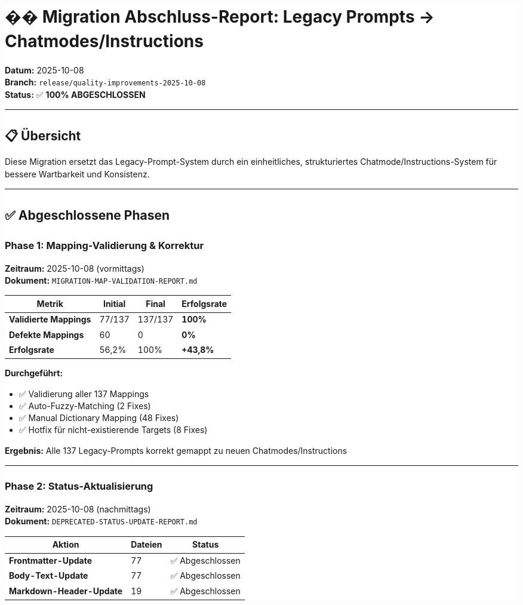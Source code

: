 # �� Migration Abschluss-Report: Legacy Prompts → Chatmodes/Instructions

**Datum:** 2025-10-08  
**Branch:** `release/quality-improvements-2025-10-08`  
**Status:** ✅ **100% ABGESCHLOSSEN**

---

## 📋 Übersicht

Diese Migration ersetzt das Legacy-Prompt-System durch ein einheitliches, strukturiertes Chatmode/Instructions-System für bessere Wartbarkeit und Konsistenz.

---

## ✅ Abgeschlossene Phasen

### Phase 1: Mapping-Validierung & Korrektur
**Zeitraum:** 2025-10-08 (vormittags)  
**Dokument:** `MIGRATION-MAP-VALIDATION-REPORT.md`

| Metrik | Initial | Final | Erfolgsrate |
|--------|---------|-------|-------------|
| **Validierte Mappings** | 77/137 | 137/137 | **100%** |
| **Defekte Mappings** | 60 | 0 | **0%** |
| **Erfolgsrate** | 56,2% | 100% | **+43,8%** |

**Durchgeführt:**
- ✅ Validierung aller 137 Mappings
- ✅ Auto-Fuzzy-Matching (2 Fixes)
- ✅ Manual Dictionary Mapping (48 Fixes)
- ✅ Hotfix für nicht-existierende Targets (8 Fixes)

**Ergebnis:** Alle 137 Legacy-Prompts korrekt gemappt zu neuen Chatmodes/Instructions

---

### Phase 2: Status-Aktualisierung
**Zeitraum:** 2025-10-08 (nachmittags)  
**Dokument:** `DEPRECATED-STATUS-UPDATE-REPORT.md`

| Aktion | Dateien | Status |
|--------|---------|--------|
| **Frontmatter-Update** | 77 | ✅ Abgeschlossen |
| **Body-Text-Update** | 77 | ✅ Abgeschlossen |
| **Markdown-Header-Update** | 19 | ✅ Abgeschlossen |
